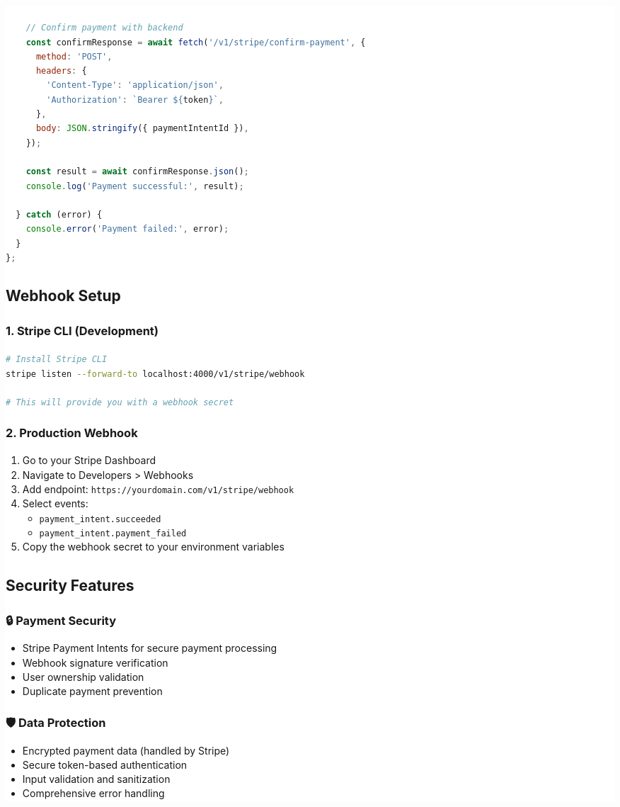 ```javascript
    
    // Confirm payment with backend
    const confirmResponse = await fetch('/v1/stripe/confirm-payment', {
      method: 'POST',
      headers: {
        'Content-Type': 'application/json',
        'Authorization': `Bearer ${token}`,
      },
      body: JSON.stringify({ paymentIntentId }),
    });
    
    const result = await confirmResponse.json();
    console.log('Payment successful:', result);
    
  } catch (error) {
    console.error('Payment failed:', error);
  }
};
```

## Webhook Setup

### 1. Stripe CLI (Development)
```bash
# Install Stripe CLI
stripe listen --forward-to localhost:4000/v1/stripe/webhook

# This will provide you with a webhook secret
```

### 2. Production Webhook
1. Go to your Stripe Dashboard
2. Navigate to Developers > Webhooks
3. Add endpoint: `https://yourdomain.com/v1/stripe/webhook`
4. Select events:
   - `payment_intent.succeeded`
   - `payment_intent.payment_failed`
5. Copy the webhook secret to your environment variables

## Security Features

### 🔒 **Payment Security**
- Stripe Payment Intents for secure payment processing
- Webhook signature verification
- User ownership validation
- Duplicate payment prevention

### 🛡️ **Data Protection**
- Encrypted payment data (handled by Stripe)
- Secure token-based authentication
- Input validation and sanitization
- Comprehensive error handling
